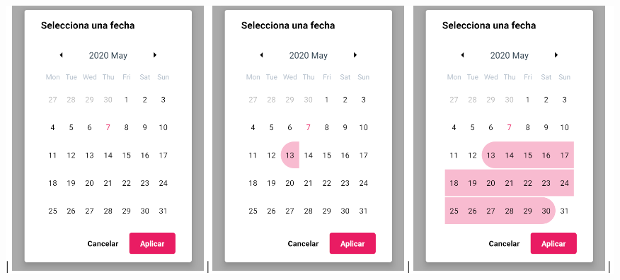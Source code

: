 |	![comp_calendarPicker_example](./assets/2_PROTOTYPE/comp_calendarPicker/comp_calendarPicker_empty.png) |	![comp_calendarPicker_example](./assets/2_PROTOTYPE/comp_calendarPicker/comp_calendarPicker_multiple0.png) |	![comp_calendarPicker_example](./assets/2_PROTOTYPE/comp_calendarPicker/comp_calendarPicker_multiple1.png) |
